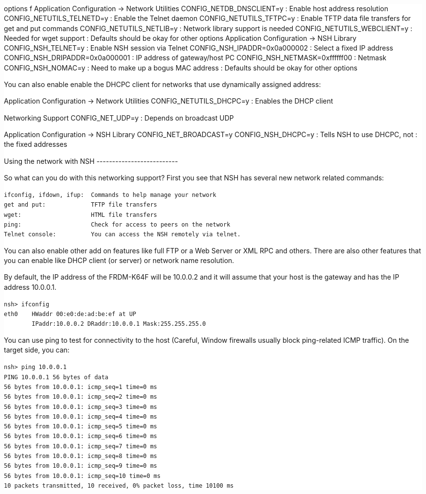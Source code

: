 options f Application Configuration -\> Network Utilities
CONFIG\_NETDB\_DNSCLIENT=y : Enable host address resolution
CONFIG\_NETUTILS\_TELNETD=y : Enable the Telnet daemon
CONFIG\_NETUTILS\_TFTPC=y : Enable TFTP data file transfers for get and
put commands CONFIG\_NETUTILS\_NETLIB=y : Network library support is
needed CONFIG\_NETUTILS\_WEBCLIENT=y : Needed for wget support :
Defaults should be okay for other options Application Configuration -\>
NSH Library CONFIG\_NSH\_TELNET=y : Enable NSH session via Telnet
CONFIG\_NSH\_IPADDR=0x0a000002 : Select a fixed IP address
CONFIG\_NSH\_DRIPADDR=0x0a000001 : IP address of gateway/host PC
CONFIG\_NSH\_NETMASK=0xffffff00 : Netmask CONFIG\_NSH\_NOMAC=y : Need to
make up a bogus MAC address : Defaults should be okay for other options

You can also enable enable the DHCPC client for networks that use
dynamically assigned address:

Application Configuration -\> Network Utilities
CONFIG\_NETUTILS\_DHCPC=y : Enables the DHCP client

Networking Support CONFIG\_NET\_UDP=y : Depends on broadcast UDP

Application Configuration -\> NSH Library CONFIG\_NET\_BROADCAST=y
CONFIG\_NSH\_DHCPC=y : Tells NSH to use DHCPC, not : the fixed addresses

Using the network with NSH --------------------------

So what can you do with this networking support? First you see that NSH
has several new network related commands:

    ifconfig, ifdown, ifup:  Commands to help manage your network
    get and put:             TFTP file transfers
    wget:                    HTML file transfers
    ping:                    Check for access to peers on the network
    Telnet console:          You can access the NSH remotely via telnet.

You can also enable other add on features like full FTP or a Web Server
or XML RPC and others. There are also other features that you can enable
like DHCP client (or server) or network name resolution.

By default, the IP address of the FRDM-K64F will be 10.0.0.2 and it will
assume that your host is the gateway and has the IP address 10.0.0.1.

    nsh> ifconfig
    eth0    HWaddr 00:e0:de:ad:be:ef at UP
            IPaddr:10.0.0.2 DRaddr:10.0.0.1 Mask:255.255.255.0

You can use ping to test for connectivity to the host (Careful, Window
firewalls usually block ping-related ICMP traffic). On the target side,
you can:

    nsh> ping 10.0.0.1
    PING 10.0.0.1 56 bytes of data
    56 bytes from 10.0.0.1: icmp_seq=1 time=0 ms
    56 bytes from 10.0.0.1: icmp_seq=2 time=0 ms
    56 bytes from 10.0.0.1: icmp_seq=3 time=0 ms
    56 bytes from 10.0.0.1: icmp_seq=4 time=0 ms
    56 bytes from 10.0.0.1: icmp_seq=5 time=0 ms
    56 bytes from 10.0.0.1: icmp_seq=6 time=0 ms
    56 bytes from 10.0.0.1: icmp_seq=7 time=0 ms
    56 bytes from 10.0.0.1: icmp_seq=8 time=0 ms
    56 bytes from 10.0.0.1: icmp_seq=9 time=0 ms
    56 bytes from 10.0.0.1: icmp_seq=10 time=0 ms
    10 packets transmitted, 10 received, 0% packet loss, time 10100 ms

